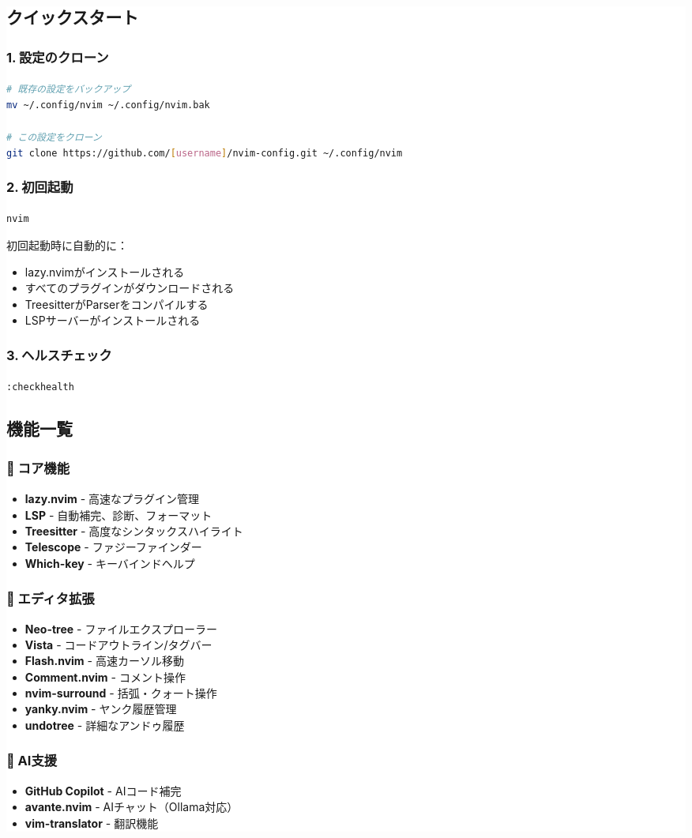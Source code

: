 ## クイックスタート

### 1. 設定のクローン
```bash
# 既存の設定をバックアップ
mv ~/.config/nvim ~/.config/nvim.bak

# この設定をクローン
git clone https://github.com/[username]/nvim-config.git ~/.config/nvim
```

### 2. 初回起動
```bash
nvim
```
初回起動時に自動的に：
- lazy.nvimがインストールされる
- すべてのプラグインがダウンロードされる
- TreesitterがParserをコンパイルする
- LSPサーバーがインストールされる

### 3. ヘルスチェック
```vim
:checkhealth
```

## 機能一覧

### 🚀 コア機能
- **lazy.nvim** - 高速なプラグイン管理
- **LSP** - 自動補完、診断、フォーマット
- **Treesitter** - 高度なシンタックスハイライト
- **Telescope** - ファジーファインダー
- **Which-key** - キーバインドヘルプ

### 📝 エディタ拡張
- **Neo-tree** - ファイルエクスプローラー
- **Vista** - コードアウトライン/タグバー
- **Flash.nvim** - 高速カーソル移動
- **Comment.nvim** - コメント操作
- **nvim-surround** - 括弧・クォート操作
- **yanky.nvim** - ヤンク履歴管理
- **undotree** - 詳細なアンドゥ履歴

### 🤖 AI支援
- **GitHub Copilot** - AIコード補完
- **avante.nvim** - AIチャット（Ollama対応）
- **vim-translator** - 翻訳機能
